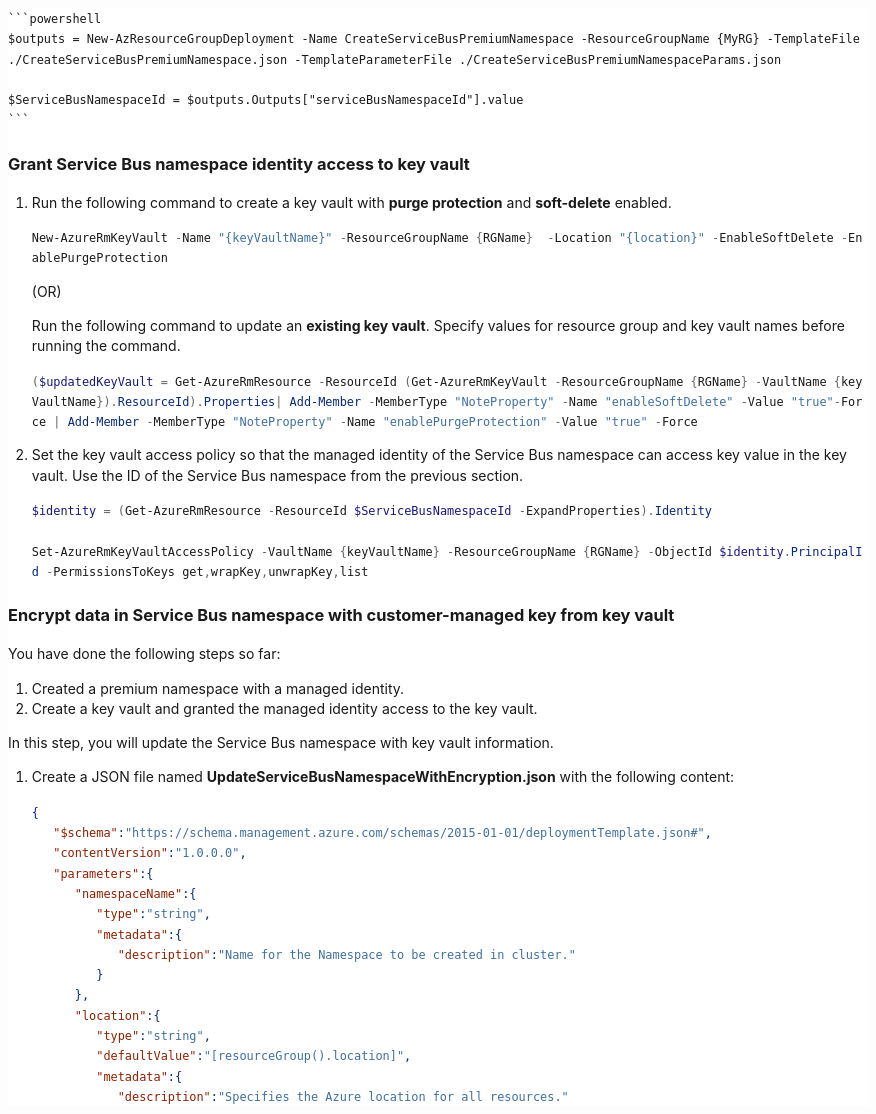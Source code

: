     ```powershell
    $outputs = New-AzResourceGroupDeployment -Name CreateServiceBusPremiumNamespace -ResourceGroupName {MyRG} -TemplateFile ./CreateServiceBusPremiumNamespace.json -TemplateParameterFile ./CreateServiceBusPremiumNamespaceParams.json
    
    $ServiceBusNamespaceId = $outputs.Outputs["serviceBusNamespaceId"].value
    ```
 
### Grant Service Bus namespace identity access to key vault

1. Run the following command to create a key vault with **purge protection** and **soft-delete** enabled. 

    ```powershell
    New-AzureRmKeyVault -Name "{keyVaultName}" -ResourceGroupName {RGName}  -Location "{location}" -EnableSoftDelete -EnablePurgeProtection    
    ```
    
    (OR)
    
    Run the following command to update an **existing key vault**. Specify values for resource group and key vault names before running the command. 
    
    ```powershell
    ($updatedKeyVault = Get-AzureRmResource -ResourceId (Get-AzureRmKeyVault -ResourceGroupName {RGName} -VaultName {keyVaultName}).ResourceId).Properties| Add-Member -MemberType "NoteProperty" -Name "enableSoftDelete" -Value "true"-Force | Add-Member -MemberType "NoteProperty" -Name "enablePurgeProtection" -Value "true" -Force
    ``` 
2. Set the key vault access policy so that the managed identity of the Service Bus namespace can access key value in the key vault. Use the ID of the Service Bus namespace from the previous section. 

    ```powershell
    $identity = (Get-AzureRmResource -ResourceId $ServiceBusNamespaceId -ExpandProperties).Identity
    
    Set-AzureRmKeyVaultAccessPolicy -VaultName {keyVaultName} -ResourceGroupName {RGName} -ObjectId $identity.PrincipalId -PermissionsToKeys get,wrapKey,unwrapKey,list
    ```

### Encrypt data in Service Bus namespace with customer-managed key from key vault
You have done the following steps so far: 

1. Created a premium namespace with a managed identity.
2. Create a key vault and granted the managed identity access to the key vault. 

In this step, you will update the Service Bus namespace with key vault information. 

1. Create a JSON file named **UpdateServiceBusNamespaceWithEncryption.json** with the following content: 

    ```json
    {
       "$schema":"https://schema.management.azure.com/schemas/2015-01-01/deploymentTemplate.json#",
       "contentVersion":"1.0.0.0",
       "parameters":{
          "namespaceName":{
             "type":"string",
             "metadata":{
                "description":"Name for the Namespace to be created in cluster."
             }
          },
          "location":{
             "type":"string",
             "defaultValue":"[resourceGroup().location]",
             "metadata":{
                "description":"Specifies the Azure location for all resources."
